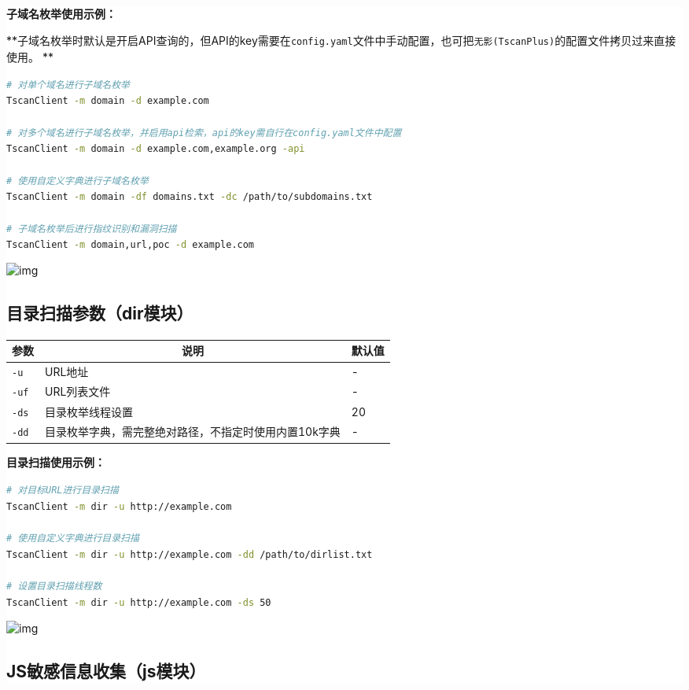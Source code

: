 **子域名枚举使用示例：**

**子域名枚举时默认是开启API查询的，但API的key需要在`config.yaml`文件中手动配置，也可把`无影(TscanPlus)`的配置文件拷贝过来直接使用。
**

```bash
# 对单个域名进行子域名枚举
TscanClient -m domain -d example.com 

# 对多个域名进行子域名枚举，并启用api检索，api的key需自行在config.yaml文件中配置
TscanClient -m domain -d example.com,example.org -api

# 使用自定义字典进行子域名枚举
TscanClient -m domain -df domains.txt -dc /path/to/subdomains.txt

# 子域名枚举后进行指纹识别和漏洞扫描
TscanClient -m domain,url,poc -d example.com
```

![img](https://imgoss.xgss.net/picgo-tx2025/QQ_1749718725963.png?tx)



## 目录扫描参数（dir模块）

| 参数   | 说明                           | 默认值 |
|------|------------------------------|-----|
| `-u` | URL地址                        | -   |
| `-uf` | URL列表文件                      | -   |
| `-ds` | 目录枚举线程设置                     | 20  |
| `-dd` | 目录枚举字典，需完整绝对路径，不指定时使用内置10k字典 | -   |



**目录扫描使用示例：**

```bash
# 对目标URL进行目录扫描
TscanClient -m dir -u http://example.com

# 使用自定义字典进行目录扫描
TscanClient -m dir -u http://example.com -dd /path/to/dirlist.txt 

# 设置目录扫描线程数
TscanClient -m dir -u http://example.com -ds 50 
```

![img](https://imgoss.xgss.net/picgo-tx2025/QQ_1749718761958.png?tx)



## JS敏感信息收集（js模块）
